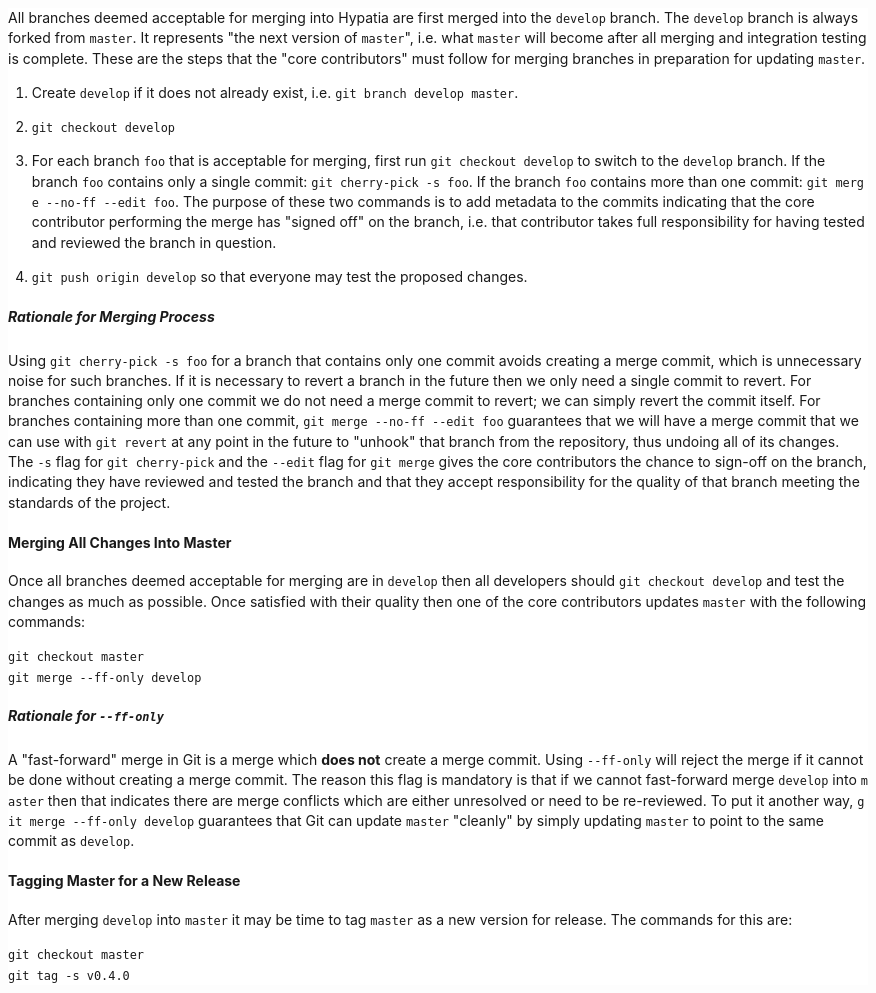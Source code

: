All branches deemed acceptable for merging into Hypatia are first merged into the `develop` branch.  The `develop` branch is always forked from `master`.  It represents "the next version of `master`", i.e. what `master` will become after all merging and integration testing is complete.  These are the steps that the "core contributors" must follow for merging branches in preparation for updating `master`.

1. Create `develop` if it does not already exist, i.e. `git branch develop master`.

2. `git checkout develop`

3. For each branch `foo` that is acceptable for merging, first run `git checkout develop` to switch to the `develop` branch.  If the branch `foo` contains only a single commit: `git cherry-pick -s foo`.  If the branch `foo` contains more than one commit: `git merge --no-ff --edit foo`.  The purpose of these two commands is to add metadata to the commits indicating that the core contributor performing the merge has "signed off" on the branch, i.e. that contributor takes full responsibility for having tested and reviewed the branch in question.

4. `git push origin develop` so that everyone may test the proposed changes.

##### Rationale for Merging Process

Using `git cherry-pick -s foo` for a branch that contains only one commit avoids creating a merge commit, which is unnecessary noise for such branches.  If it is necessary to revert a branch in the future then we only need a single commit to revert.  For branches containing only one commit we do not need a merge commit to revert; we can simply revert the commit itself.  For branches containing more than one commit, `git merge --no-ff --edit foo` guarantees that we will have a merge commit that we can use with `git revert` at any point in the future to "unhook" that branch from the repository, thus undoing all of its changes.  The `-s` flag for `git cherry-pick` and the `--edit` flag for `git merge` gives the core contributors the chance to sign-off on the branch, indicating they have reviewed and tested the branch and that they accept responsibility for the quality of that branch meeting the standards of the project.

#### Merging All Changes Into Master

Once all branches deemed acceptable for merging are in `develop` then all developers should `git checkout develop` and test the changes as much as possible.  Once satisfied with their quality then one of the core contributors updates `master` with the following commands:

    git checkout master
    git merge --ff-only develop

##### Rationale for `--ff-only`

A "fast-forward" merge in Git is a merge which **does not** create a merge commit.  Using `--ff-only` will reject the merge if it cannot be done without creating a merge commit.  The reason this flag is mandatory is that if we cannot fast-forward merge `develop` into `master` then that indicates there are merge conflicts which are either unresolved or need to be re-reviewed.  To put it another way, `git merge --ff-only develop` guarantees that Git can update `master` "cleanly" by simply updating `master` to point to the same commit as `develop`.

#### Tagging Master for a New Release

After merging `develop` into `master` it may be time to tag `master` as a new version for release.  The commands for this are:

    git checkout master
    git tag -s v0.4.0
